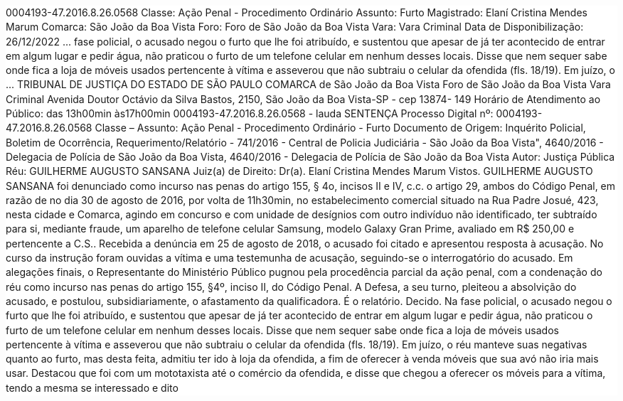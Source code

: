 0004193-47.2016.8.26.0568
Classe: Ação Penal - Procedimento Ordinário
Assunto: Furto
Magistrado: Elaní Cristina Mendes Marum
Comarca: São João da Boa Vista
Foro: Foro de São João da Boa Vista
Vara: Vara Criminal
Data de Disponibilização: 26/12/2022
... fase policial, o acusado negou o furto que lhe foi atribuído, e sustentou que 
apesar de já ter acontecido de entrar em algum lugar e pedir água, não praticou o 
furto de um telefone celular em nenhum desses locais. Disse que nem sequer sabe 
onde fica a loja de móveis usados pertencente à vítima e asseverou que não subtraiu
o celular da ofendida (fls. 18/19). 
Em juízo, o ...
TRIBUNAL DE JUSTIÇA DO ESTADO DE SÃO PAULO
COMARCA de São João da Boa Vista
Foro de São João da Boa Vista
Vara Criminal
Avenida Doutor Octávio da Silva Bastos, 2150, São João da Boa Vista-SP - cep 13874-
149
Horário de Atendimento ao Público: das 13h00min às17h00min
0004193-47.2016.8.26.0568 - lauda 
SENTENÇA
Processo Digital nº:
0004193-47.2016.8.26.0568
Classe – Assunto:
Ação Penal - Procedimento Ordinário - Furto
Documento de Origem:
Inquérito Policial, Boletim de Ocorrência, Requerimento/Relatório - 741/2016 - 
Central de Policia Judiciária - São João da Boa Vista", 4640/2016 - Delegacia de 
Polícia de São João da Boa Vista, 4640/2016 - Delegacia de Polícia de São João da 
Boa Vista
Autor:
Justiça Pública
Réu:
GUILHERME AUGUSTO SANSANA
Juiz(a) de Direito: Dr(a). Elaní Cristina Mendes Marum
Vistos.
GUILHERME AUGUSTO SANSANA foi denunciado como incurso nas penas do artigo 155, § 
4o, incisos II e IV, c.c. o artigo 29, ambos do Código Penal, em razão de no dia 30
de agosto de 2016, por volta de 11h30min, no estabelecimento comercial situado na Rua Padre Josué, 423, nesta cidade e Comarca, agindo em concurso e com unidade de 
desígnios com outro indivíduo não identificado, ter subtraído para si, mediante 
fraude, um aparelho de telefone celular Samsung, modelo Galaxy Gran Prime, avaliado
em R$ 250,00 e pertencente a C.S..
Recebida a denúncia em 25 de agosto de 2018, o acusado foi citado e apresentou 
resposta à acusação. 
No curso da instrução foram ouvidas a vítima e uma testemunha de acusação, 
seguindo-se o interrogatório do acusado. 
Em alegações finais, o Representante do Ministério Público pugnou pela procedência 
parcial da ação penal, com a condenação do réu como incurso nas penas do artigo 
155, §4º, inciso II, do Código Penal. A Defesa, a seu turno, pleiteou a absolvição 
do acusado, e postulou, subsidiariamente, o afastamento da qualificadora. 
É o relatório.
Decido.
Na fase policial, o acusado negou o furto que lhe foi atribuído, e sustentou que 
apesar de já ter acontecido de entrar em algum lugar e pedir água, não praticou o 
furto de um telefone celular em nenhum desses locais. Disse que nem sequer sabe 
onde fica a loja de móveis usados pertencente à vítima e asseverou que não subtraiu
o celular da ofendida (fls. 18/19). 
Em juízo, o réu manteve suas negativas quanto ao furto, mas desta feita, admitiu 
ter ido à loja da ofendida, a fim de oferecer à venda móveis que sua avó não iria 
mais usar. Destacou que foi com um mototaxista até o comércio da ofendida, e disse 
que chegou a oferecer os móveis para a vítima, tendo a mesma se interessado e dito 